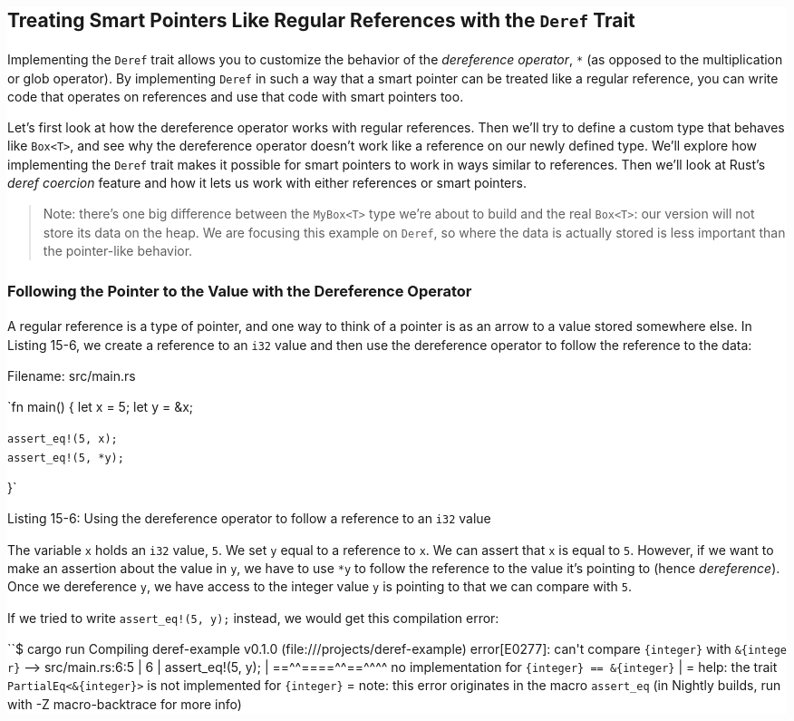 ## Treating Smart Pointers Like Regular References with the `Deref` Trait


Implementing the `Deref` trait allows you to customize the behavior of the _dereference operator_, `*` (as opposed to the multiplication or glob operator). By implementing `Deref` in such a way that a smart pointer can be treated like a regular reference, you can write code that operates on references and use that code with smart pointers too.

Let’s first look at how the dereference operator works with regular references. Then we’ll try to define a custom type that behaves like `Box<T>`, and see why the dereference operator doesn’t work like a reference on our newly defined type. We’ll explore how implementing the `Deref` trait makes it possible for smart pointers to work in ways similar to references. Then we’ll look at Rust’s _deref coercion_ feature and how it lets us work with either references or smart pointers.

> Note: there’s one big difference between the `MyBox<T>` type we’re about to build and the real `Box<T>`: our version will not store its data on the heap. We are focusing this example on `Deref`, so where the data is actually stored is less important than the pointer-like behavior.

### Following the Pointer to the Value with the Dereference Operator

A regular reference is a type of pointer, and one way to think of a pointer is as an arrow to a value stored somewhere else. In Listing 15-6, we create a reference to an `i32` value and then use the dereference operator to follow the reference to the data:

Filename: src/main.rs

`fn main() {
    let x = 5;
    let y = &x;

    assert_eq!(5, x);
    assert_eq!(5, *y);
}` 

Listing 15-6: Using the dereference operator to follow a reference to an `i32` value

The variable `x` holds an `i32` value, `5`. We set `y` equal to a reference to `x`. We can assert that `x` is equal to `5`. However, if we want to make an assertion about the value in `y`, we have to use `*y` to follow the reference to the value it’s pointing to (hence _dereference_). Once we dereference `y`, we have access to the integer value `y` is pointing to that we can compare with `5`.

If we tried to write `assert_eq!(5, y);` instead, we would get this compilation error:

``$ cargo run
   Compiling deref-example v0.1.0 (file:///projects/deref-example)
error[E0277]: can't compare `{integer}` with `&{integer}`
 --> src/main.rs:6:5
  |
6 |     assert_eq!(5, y);
  |     ==^^====^^==^^^^ no implementation for `{integer} == &{integer}`
  |
  = help: the trait `PartialEq<&{integer}>` is not implemented for `{integer}`
  = note: this error originates in the macro `assert_eq` (in Nightly builds, run with -Z macro-backtrace for more info)
